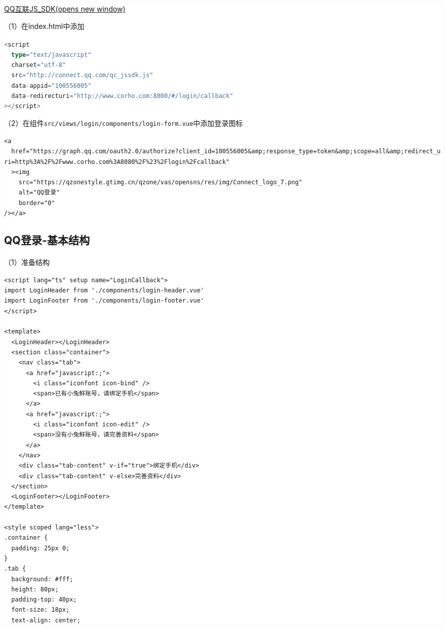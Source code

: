 [QQ互联JS_SDK(opens new window)](https://wiki.connect.qq.com/js_sdk%E4%BD%BF%E7%94%A8%E8%AF%B4%E6%98%8E#3..E8.87.AA.E5.AE.9A.E4.B9.89.E7.99.BB.E5.BD.95.E6.8C.89.E9.92.AE)

（1）在index.html中添加

```ts
<script
  type="text/javascript"
  charset="utf-8"
  src="http://connect.qq.com/qc_jssdk.js"
  data-appid="100556005"
  data-redirecturi="http://www.corho.com:8080/#/login/callback"
></script>
```

（2）在组件`src/views/login/components/login-form.vue`中添加登录图标

```vue
<a
  href="https://graph.qq.com/oauth2.0/authorize?client_id=100556005&amp;response_type=token&amp;scope=all&amp;redirect_uri=http%3A%2F%2Fwww.corho.com%3A8080%2F%23%2Flogin%2Fcallback"
  ><img
    src="https://qzonestyle.gtimg.cn/qzone/vas/opensns/res/img/Connect_logo_7.png"
    alt="QQ登录"
    border="0"
/></a>
```

## QQ登录-基本结构

（1）准备结构

```vue
<script lang="ts" setup name="LoginCallback">
import LoginHeader from './components/login-header.vue'
import LoginFooter from './components/login-footer.vue'
</script>

<template>
  <LoginHeader></LoginHeader>
  <section class="container">
    <nav class="tab">
      <a href="javascript:;">
        <i class="iconfont icon-bind" />
        <span>已有小兔鲜账号，请绑定手机</span>
      </a>
      <a href="javascript:;">
        <i class="iconfont icon-edit" />
        <span>没有小兔鲜账号，请完善资料</span>
      </a>
    </nav>
    <div class="tab-content" v-if="true">绑定手机</div>
    <div class="tab-content" v-else>完善资料</div>
  </section>
  <LoginFooter></LoginFooter>
</template>

<style scoped lang="less">
.container {
  padding: 25px 0;
}
.tab {
  background: #fff;
  height: 80px;
  padding-top: 40px;
  font-size: 18px;
  text-align: center;
```